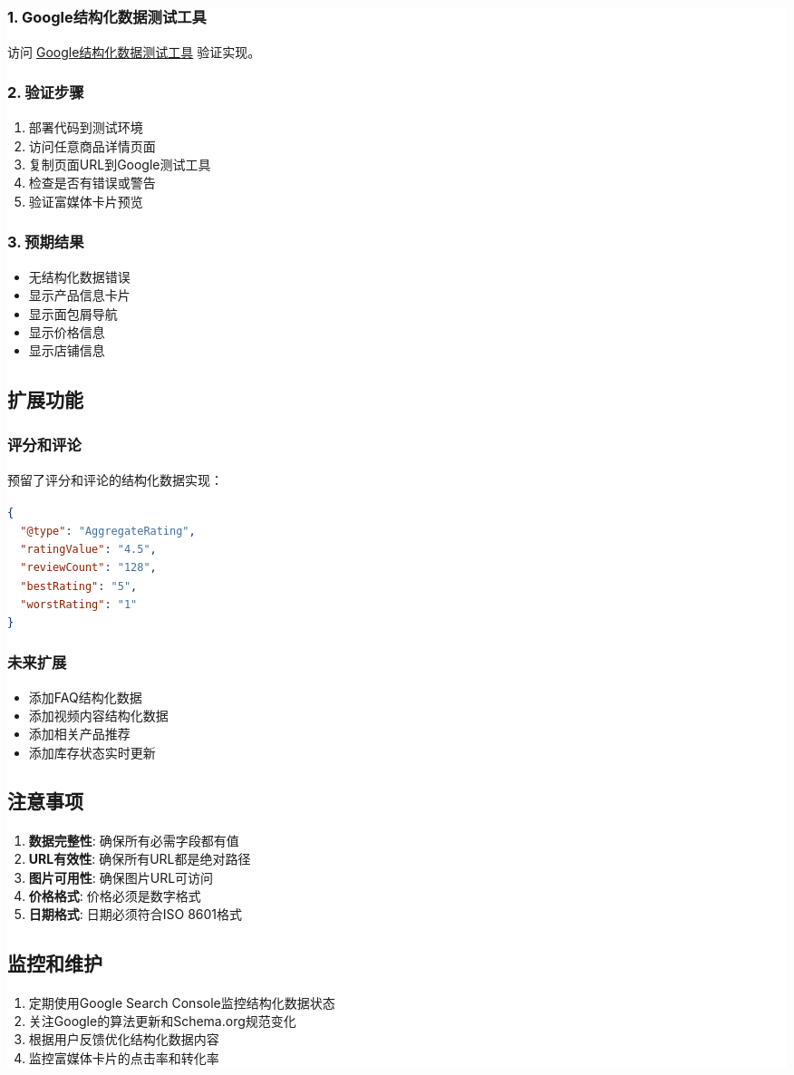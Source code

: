 ### 1. Google结构化数据测试工具
访问 [Google结构化数据测试工具](https://search.google.com/test/rich-results) 验证实现。

### 2. 验证步骤
1. 部署代码到测试环境
2. 访问任意商品详情页面
3. 复制页面URL到Google测试工具
4. 检查是否有错误或警告
5. 验证富媒体卡片预览

### 3. 预期结果
- 无结构化数据错误
- 显示产品信息卡片
- 显示面包屑导航
- 显示价格信息
- 显示店铺信息

## 扩展功能

### 评分和评论
预留了评分和评论的结构化数据实现：
```json
{
  "@type": "AggregateRating",
  "ratingValue": "4.5",
  "reviewCount": "128",
  "bestRating": "5",
  "worstRating": "1"
}
```

### 未来扩展
- 添加FAQ结构化数据
- 添加视频内容结构化数据
- 添加相关产品推荐
- 添加库存状态实时更新

## 注意事项

1. **数据完整性**: 确保所有必需字段都有值
2. **URL有效性**: 确保所有URL都是绝对路径
3. **图片可用性**: 确保图片URL可访问
4. **价格格式**: 价格必须是数字格式
5. **日期格式**: 日期必须符合ISO 8601格式

## 监控和维护

1. 定期使用Google Search Console监控结构化数据状态
2. 关注Google的算法更新和Schema.org规范变化
3. 根据用户反馈优化结构化数据内容
4. 监控富媒体卡片的点击率和转化率
